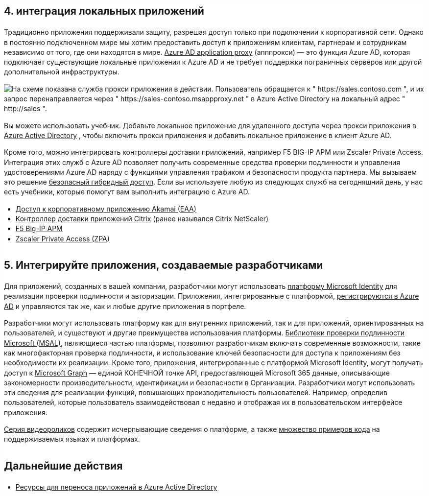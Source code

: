 ## <a name="4-integrate-on-premises-applications"></a>4. интеграция локальных приложений

Традиционно приложения поддерживали защиту, разрешая доступ только при подключении к корпоративной сети. Однако в постоянно подключенном мире мы хотим предоставить доступ к приложениям клиентам, партнерам и сотрудникам независимо от того, где они находятся в мире. [Azure AD application proxy](../manage-apps/what-is-application-proxy.md) (апппрокси) — это функция Azure AD, которая подключает существующие локальные приложения к Azure AD и не требует поддержки пограничных серверов или другой дополнительной инфраструктуры.

![На схеме показана служба прокси приложения в действии. Пользователь обращается к " https://sales.contoso.com ", и их запрос перенаправляется через " https://sales-contoso.msappproxy.net " в Azure Active Directory на локальный адрес " http://sales ".](./media/five-steps-to-full-application-integration-with-azure-ad\app-proxy.png)

Вы можете использовать [учебник. Добавьте локальное приложение для удаленного доступа через прокси приложения в Azure Active Directory](../manage-apps/application-proxy-add-on-premises-application.md) , чтобы включить прокси приложения и добавить локальное приложение в клиент Azure AD.

Кроме того, можно интегрировать контроллеры доставки приложений, например F5 BIG-IP APM или Zscaler Private Access. Интеграция этих служб с Azure AD позволяет получить современные средства проверки подлинности и управления удостоверениями Azure AD наряду с функциями управления трафиком и безопасности продукта партнера. Мы вызываем это решение [безопасный гибридный доступ](../manage-apps/secure-hybrid-access.md). Если вы используете любую из следующих служб на сегодняшний день, у нас есть учебники, которые помогут вам выполнить интеграцию с Azure AD.

- [Доступ к корпоративному приложению Akamai (EAA)](../saas-apps/akamai-tutorial.md)
- [Контроллер доставки приложений Citrix](../saas-apps/citrix-netscaler-tutorial.md) (ранее назывался Citrix NetScaler)
- [F5 Big-IP APM](../saas-apps/headerf5-tutorial.md)
- [Zscaler Private Access (ZPA)](../saas-apps/zscalerprivateaccess-tutorial.md)

## <a name="5-integrate-apps-your-developers-build"></a>5. Интегрируйте приложения, создаваемые разработчиками

Для приложений, созданных в вашей компании, разработчики могут использовать [платформу Microsoft Identity](../develop/index.yml) для реализации проверки подлинности и авторизации. Приложения, интегрированные с платформой, [регистрируются в Azure AD](../develop/quickstart-register-app.md) и управляются так же, как и любые другие приложения в портфеле.

Разработчики могут использовать платформу как для внутренних приложений, так и для приложений, ориентированных на пользователей, и существуют и другие преимущества использования платформы. [Библиотеки проверки подлинности Microsoft (MSAL)](../develop/msal-overview.md), являющиеся частью платформы, позволяют разработчикам включать современные возможности, такие как многофакторная проверка подлинности, и использование ключей безопасности для доступа к приложениям без необходимости их реализации. Кроме того, приложения, интегрированные с платформой Microsoft Identity, могут получать доступ к [Microsoft Graph](../develop/microsoft-graph-intro.md) — единой КОНЕЧНОЙ точке API, предоставляющей Microsoft 365 данные, описывающие закономерности производительности, идентификации и безопасности в Организации. Разработчики могут использовать эти сведения для реализации функций, повышающих производительность пользователей. Например, определив пользователей, которые пользователь взаимодействовал с недавно и отображая их в пользовательском интерфейсе приложения.

[Серия видеороликов](https://www.youtube.com/watch?v=zjezqZPPOfc&amp;list=PLLasX02E8BPBxGouWlJV-u-XZWOc2RkiX) содержит исчерпывающие сведения о платформе, а также [множество примеров кода](../develop/sample-v2-code.md) на поддерживаемых языках и платформах.

## <a name="next-steps"></a>Дальнейшие действия

- [Ресурсы для переноса приложений в Azure Active Directory](../manage-apps/migration-resources.md)